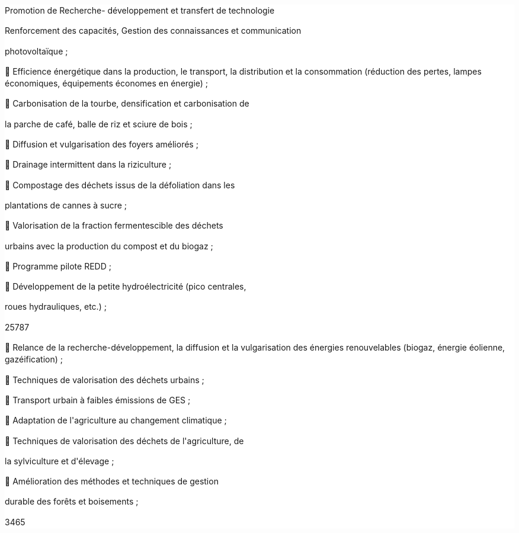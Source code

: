 Promotion  de 
Recherche-
développement  et 
transfert 
de 
technologie 

Renforcement  des 
capacités,  Gestion 
des  connaissances 
et communication 

photovoltaïque ; 

  Efficience  énergétique  dans  la  production,  le  transport,  la 
distribution  et  la  consommation  (réduction  des  pertes, 
lampes économiques, équipements économes en énergie) ; 

  Carbonisation de la tourbe, densification et carbonisation de 

la parche de café, balle de riz et sciure de bois ; 

  Diffusion et vulgarisation des foyers améliorés ; 

  Drainage intermittent dans la riziculture ; 

  Compostage  des  déchets  issus  de  la  défoliation  dans  les 

plantations de cannes à sucre ; 

  Valorisation  de  la  fraction  fermentescible    des  déchets 

urbains avec la production du compost et du biogaz ; 

  Programme pilote  REDD ; 

  Développement de la petite hydroélectricité (pico centrales, 

roues hydrauliques, etc.) ; 

25787 

  Relance  de  la  recherche-développement,  la  diffusion  et  la 
vulgarisation  des  énergies  renouvelables  (biogaz,  énergie 
éolienne, gazéification) ; 

  Techniques de valorisation des déchets urbains ; 

  Transport urbain à faibles émissions de GES ; 

  Adaptation de l'agriculture au changement climatique ; 

  Techniques de valorisation des déchets  de l'agriculture, de 

la sylviculture  et d'élevage ; 

  Amélioration  des  méthodes  et  techniques  de  gestion 

durable des forêts et boisements ; 

3465 
